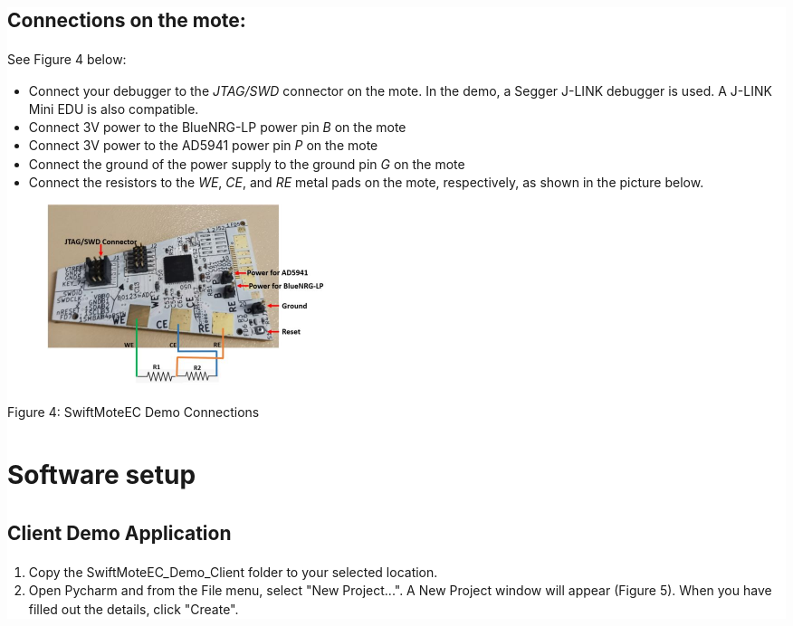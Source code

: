 ## Connections on the mote:

See Figure 4 below:
-	Connect your debugger to the *JTAG/SWD* connector on the mote. In the demo, a Segger J-LINK debugger is used. A J-LINK Mini EDU is also compatible.
-	Connect 3V power to the BlueNRG-LP power pin *B* on the mote
-	Connect 3V power to the AD5941 power pin *P* on the mote
-	Connect the ground of the power supply to the ground pin *G* on the mote
-	Connect the resistors to the *WE*, *CE*, and *RE* metal pads on the mote, respectively, as shown in the picture below.

  <p float="left">
  <img src="Images/SwiftMoteEC_Marked.JPG" alt="figure" width="400px" height="200px">
  </p>
Figure 4: SwiftMoteEC Demo Connections

# Software setup
## Client Demo Application
1.	Copy the SwiftMoteEC_Demo_Client folder to your selected location.
2.	Open Pycharm and from the File menu, select "New Project...". A New Project window will appear (Figure 5). When you have filled out the details, click "Create".
